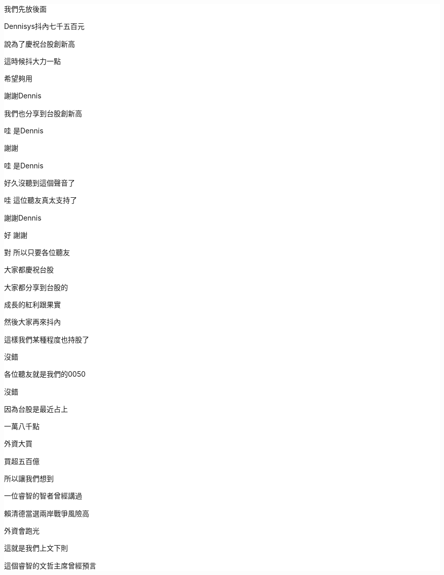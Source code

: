 我們先放後面

Dennisys抖內七千五百元

說為了慶祝台股創新高

這時候抖大力一點

希望夠用

謝謝Dennis

我們也分享到台股創新高

哇 是Dennis

謝謝

哇 是Dennis

好久沒聽到這個聲音了

哇 這位聽友真太支持了

謝謝Dennis

好 謝謝

對 所以只要各位聽友

大家都慶祝台股

大家都分享到台股的

成長的紅利跟果實

然後大家再來抖內

這樣我們某種程度也持股了

沒錯

各位聽友就是我們的0050

沒錯

因為台股是最近占上

一萬八千點

外資大買

買超五百億

所以讓我們想到

一位睿智的智者曾經講過

賴清德當選兩岸戰爭風險高

外資會跑光

這就是我們上文下則

這個睿智的文哲主席曾經預言
